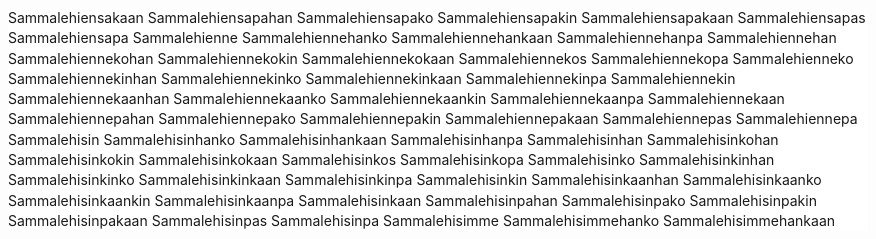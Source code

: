 Sammalehiensakaan
Sammalehiensapahan
Sammalehiensapako
Sammalehiensapakin
Sammalehiensapakaan
Sammalehiensapas
Sammalehiensapa
Sammalehienne
Sammalehiennehanko
Sammalehiennehankaan
Sammalehiennehanpa
Sammalehiennehan
Sammalehiennekohan
Sammalehiennekokin
Sammalehiennekokaan
Sammalehiennekos
Sammalehiennekopa
Sammalehienneko
Sammalehiennekinhan
Sammalehiennekinko
Sammalehiennekinkaan
Sammalehiennekinpa
Sammalehiennekin
Sammalehiennekaanhan
Sammalehiennekaanko
Sammalehiennekaankin
Sammalehiennekaanpa
Sammalehiennekaan
Sammalehiennepahan
Sammalehiennepako
Sammalehiennepakin
Sammalehiennepakaan
Sammalehiennepas
Sammalehiennepa
Sammalehisin
Sammalehisinhanko
Sammalehisinhankaan
Sammalehisinhanpa
Sammalehisinhan
Sammalehisinkohan
Sammalehisinkokin
Sammalehisinkokaan
Sammalehisinkos
Sammalehisinkopa
Sammalehisinko
Sammalehisinkinhan
Sammalehisinkinko
Sammalehisinkinkaan
Sammalehisinkinpa
Sammalehisinkin
Sammalehisinkaanhan
Sammalehisinkaanko
Sammalehisinkaankin
Sammalehisinkaanpa
Sammalehisinkaan
Sammalehisinpahan
Sammalehisinpako
Sammalehisinpakin
Sammalehisinpakaan
Sammalehisinpas
Sammalehisinpa
Sammalehisimme
Sammalehisimmehanko
Sammalehisimmehankaan